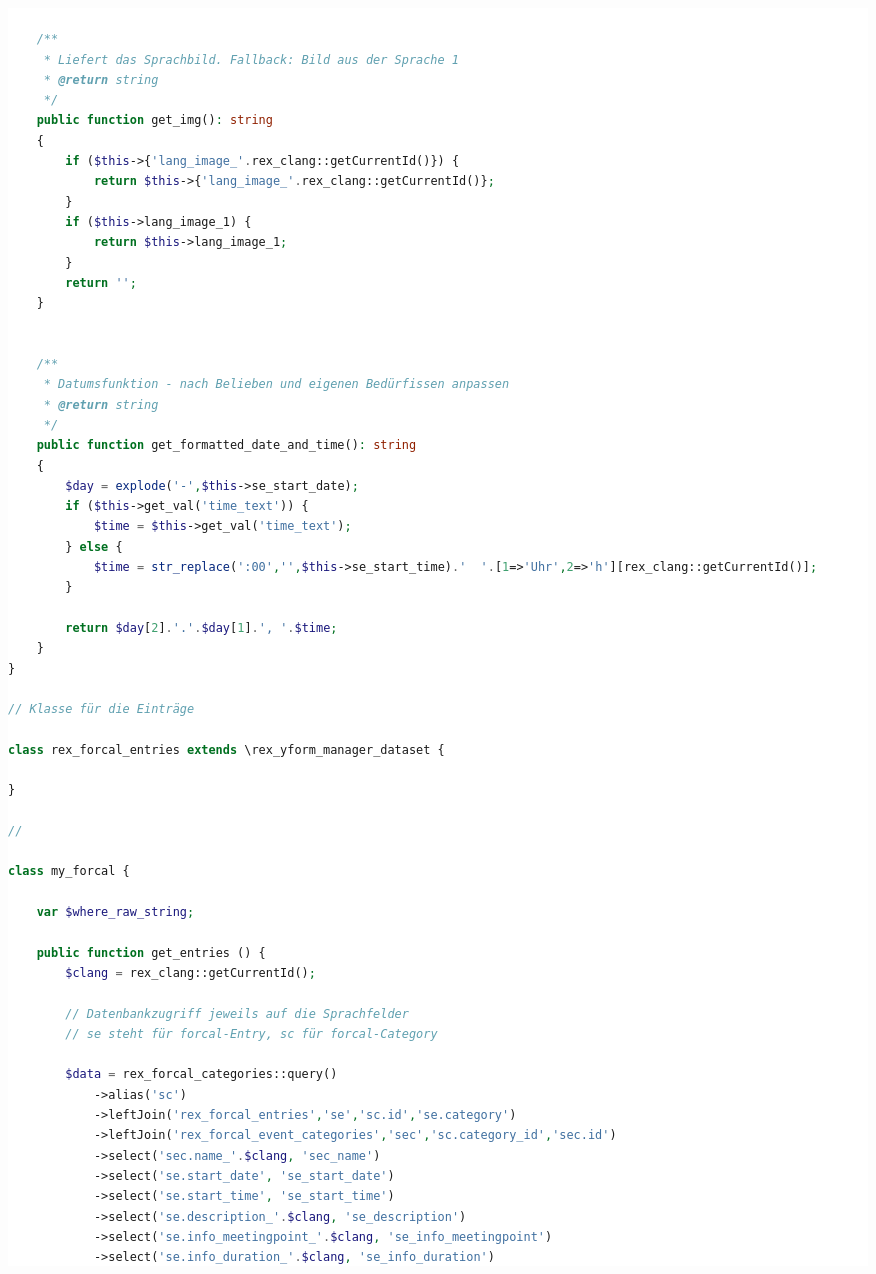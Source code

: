 ```php
    
    /**
     * Liefert das Sprachbild. Fallback: Bild aus der Sprache 1
     * @return string
     */
    public function get_img(): string
    {
        if ($this->{'lang_image_'.rex_clang::getCurrentId()}) {
            return $this->{'lang_image_'.rex_clang::getCurrentId()};
        }
        if ($this->lang_image_1) {
            return $this->lang_image_1;
        }
        return '';
    }
    
    
    /**
     * Datumsfunktion - nach Belieben und eigenen Bedürfissen anpassen
     * @return string
     */
    public function get_formatted_date_and_time(): string
    {
        $day = explode('-',$this->se_start_date);
        if ($this->get_val('time_text')) {
            $time = $this->get_val('time_text');
        } else {
            $time = str_replace(':00','',$this->se_start_time).'  '.[1=>'Uhr',2=>'h'][rex_clang::getCurrentId()];
        }
        
        return $day[2].'.'.$day[1].', '.$time;
    }    
}

// Klasse für die Einträge

class rex_forcal_entries extends \rex_yform_manager_dataset {
    
}

// 

class my_forcal {
    
    var $where_raw_string;
    
    public function get_entries () {
        $clang = rex_clang::getCurrentId();

        // Datenbankzugriff jeweils auf die Sprachfelder
        // se steht für forcal-Entry, sc für forcal-Category
        
        $data = rex_forcal_categories::query()
            ->alias('sc')
            ->leftJoin('rex_forcal_entries','se','sc.id','se.category')
            ->leftJoin('rex_forcal_event_categories','sec','sc.category_id','sec.id')
            ->select('sec.name_'.$clang, 'sec_name')
            ->select('se.start_date', 'se_start_date')
            ->select('se.start_time', 'se_start_time')
            ->select('se.description_'.$clang, 'se_description')
            ->select('se.info_meetingpoint_'.$clang, 'se_info_meetingpoint')
            ->select('se.info_duration_'.$clang, 'se_info_duration')
```